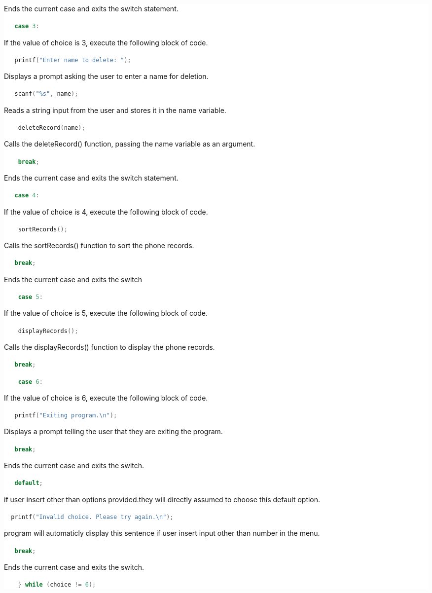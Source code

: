  Ends the current case and exits the switch statement.
```c
   case 3:  
```
 If the value of choice is 3, execute the following block of code.
```c
   printf("Enter name to delete: ");
```
Displays a prompt asking the user to enter a name for deletion.
```c
   scanf("%s", name);
```
Reads a string input from the user and stores it in the name variable.
```c
    deleteRecord(name); 
```
 Calls the deleteRecord() function, passing the name variable as an argument.
```c
    break; 
```
Ends the current case and exits the switch statement.
```c
   case 4:
```
 If the value of choice is 4, execute the following block of code.
```c
    sortRecords();
```
 Calls the sortRecords() function to sort the phone records.
 ```c
    break;
```
Ends the current case and exits the switch
```c
    case 5:
```
If the value of choice is 5, execute the following block of code.
```c
    displayRecords();
```
Calls the displayRecords() function to display the phone records.
```c
   break;
```
```c
    case 6:
```
If the value of choice is 6, execute the following block of code.
```c
   printf("Exiting program.\n");
```
Displays a prompt telling the user that they are exiting the program.
```c
   break;
```
Ends the current case and exits the switch.
```c
   default;
```
if user insert other than options provided.they will directly assumed to choose this default option.
```c
  printf("Invalid choice. Please try again.\n");
```
program will automaticly display this sentence if user insert input other than number in the menu.
```c
   break;
```
Ends the current case and exits the switch.
```c
    } while (choice != 6);
```